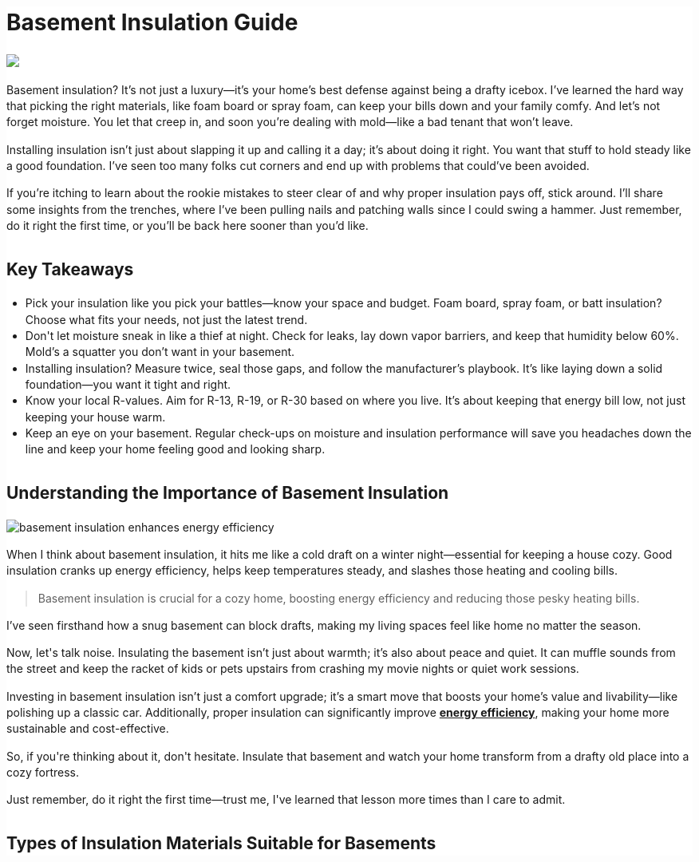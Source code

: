 <h1>Basement Insulation Guide</h1><p><img src="/images/https://github.com/rhinobotsolutionz/HomeServiceBuzz.com/blob/main/images/basement-insulation-guide-pin%2220250510_184047%22.png}}"></p>Basement insulation? It’s not just a luxury—it’s your home’s best defense against being a drafty icebox. I’ve learned the hard way that picking the right materials, like foam board or spray foam, can keep your bills down and your family comfy. And let’s not forget moisture. You let that creep in, and soon you’re dealing with mold—like a bad tenant that won’t leave.

Installing insulation isn’t just about slapping it up and calling it a day; it’s about doing it right. You want that stuff to hold steady like a good foundation. I’ve seen too many folks cut corners and end up with problems that could’ve been avoided.

If you’re itching to learn about the rookie mistakes to steer clear of and why proper insulation pays off, stick around. I’ll share some insights from the trenches, where I’ve been pulling nails and patching walls since I could swing a hammer. Just remember, do it right the first time, or you’ll be back here sooner than you’d like.

## Key Takeaways

*   Pick your insulation like you pick your battles—know your space and budget. Foam board, spray foam, or batt insulation? Choose what fits your needs, not just the latest trend.
*   Don't let moisture sneak in like a thief at night. Check for leaks, lay down vapor barriers, and keep that humidity below 60%. Mold’s a squatter you don’t want in your basement.
*   Installing insulation? Measure twice, seal those gaps, and follow the manufacturer’s playbook. It’s like laying down a solid foundation—you want it tight and right.
*   Know your local R-values. Aim for R-13, R-19, or R-30 based on where you live. It’s about keeping that energy bill low, not just keeping your house warm.
*   Keep an eye on your basement. Regular check-ups on moisture and insulation performance will save you headaches down the line and keep your home feeling good and looking sharp.

## Understanding the Importance of Basement Insulation

![basement insulation enhances energy efficiency](https://homeservicebuzz.com/wp-content/uploads/2025/03/basement_insulation_enhances_energy_efficiency.jpg)

When I think about basement insulation, it hits me like a cold draft on a winter night—essential for keeping a house cozy. Good insulation cranks up energy efficiency, helps keep temperatures steady, and slashes those heating and cooling bills.

> Basement insulation is crucial for a cozy home, boosting energy efficiency and reducing those pesky heating bills.

I’ve seen firsthand how a snug basement can block drafts, making my living spaces feel like home no matter the season.

Now, let's talk noise. Insulating the basement isn’t just about warmth; it’s also about peace and quiet. It can muffle sounds from the street and keep the racket of kids or pets upstairs from crashing my movie nights or quiet work sessions.

Investing in basement insulation isn’t just a comfort upgrade; it’s a smart move that boosts your home’s value and livability—like polishing up a classic car. Additionally, proper insulation can significantly improve [**energy efficiency**](https://homeservicebuzz.com/category/home-insulation-tips-guides), making your home more sustainable and cost-effective.

So, if you're thinking about it, don't hesitate. Insulate that basement and watch your home transform from a drafty old place into a cozy fortress.

Just remember, do it right the first time—trust me, I've learned that lesson more times than I care to admit.

## Types of Insulation Materials Suitable for Basements
